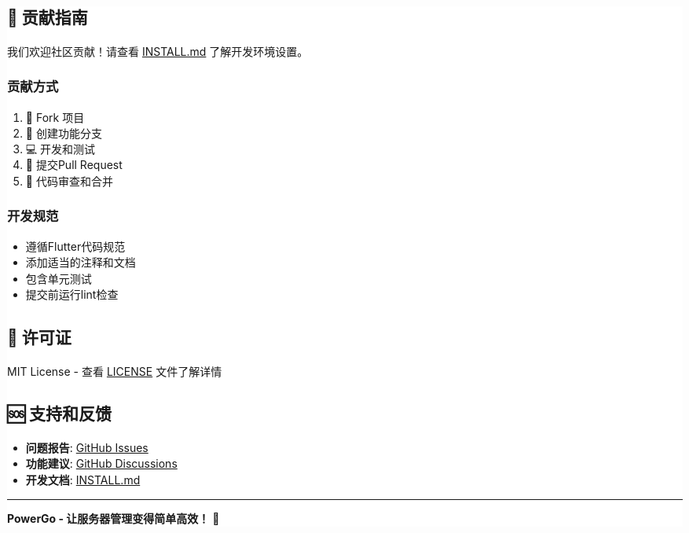 ## 🤝 贡献指南

我们欢迎社区贡献！请查看 [INSTALL.md](INSTALL.md) 了解开发环境设置。

### 贡献方式
1. 🍴 Fork 项目
2. 🌟 创建功能分支
3. 💻 开发和测试
4. 📝 提交Pull Request
5. 🎉 代码审查和合并

### 开发规范
- 遵循Flutter代码规范
- 添加适当的注释和文档
- 包含单元测试
- 提交前运行lint检查

## 📄 许可证

MIT License - 查看 [LICENSE](LICENSE) 文件了解详情

## 🆘 支持和反馈

- **问题报告**: [GitHub Issues](https://github.com/your-repo/powergo/issues)
- **功能建议**: [GitHub Discussions](https://github.com/your-repo/powergo/discussions)
- **开发文档**: [INSTALL.md](INSTALL.md)

---

**PowerGo - 让服务器管理变得简单高效！** 🚀